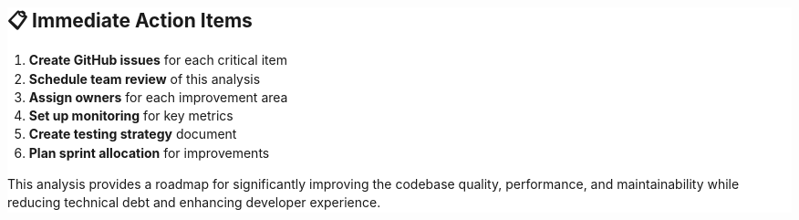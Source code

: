 
## 📋 Immediate Action Items

1. **Create GitHub issues** for each critical item
2. **Schedule team review** of this analysis
3. **Assign owners** for each improvement area
4. **Set up monitoring** for key metrics
5. **Create testing strategy** document
6. **Plan sprint allocation** for improvements

This analysis provides a roadmap for significantly improving the codebase quality, performance, and maintainability while reducing technical debt and enhancing developer experience. 